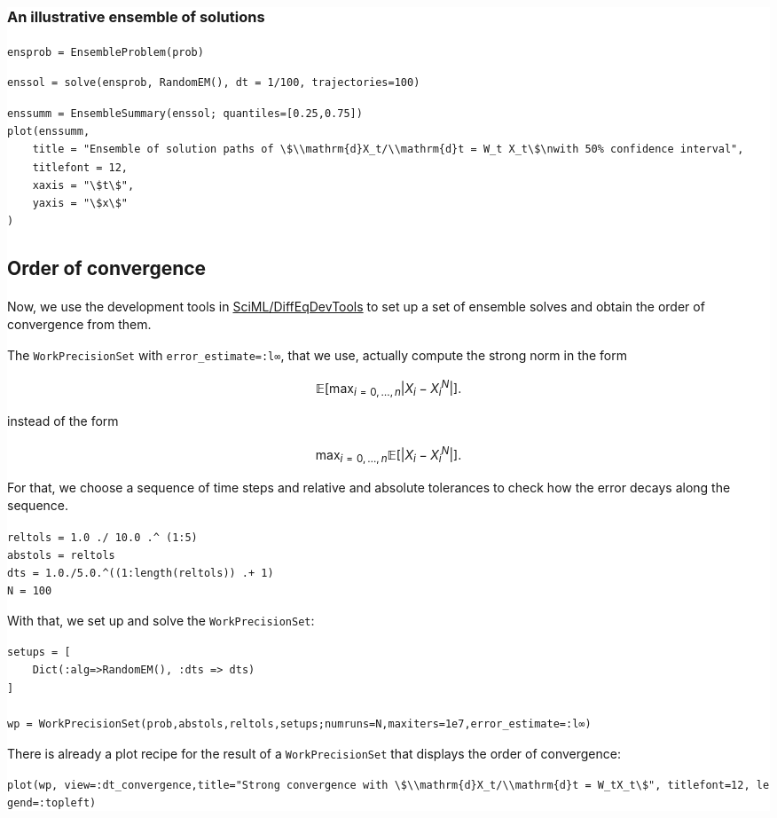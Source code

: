 ### An illustrative ensemble of solutions

```@example homlinrode
ensprob = EnsembleProblem(prob)
```

```@example homlinrode
enssol = solve(ensprob, RandomEM(), dt = 1/100, trajectories=100)
```

```@example homlinrode
enssumm = EnsembleSummary(enssol; quantiles=[0.25,0.75])
plot(enssumm,
    title = "Ensemble of solution paths of \$\\mathrm{d}X_t/\\mathrm{d}t = W_t X_t\$\nwith 50% confidence interval",
    titlefont = 12,
    xaxis = "\$t\$",
    yaxis = "\$x\$"
)
```

## Order of convergence

Now, we use the development tools in [SciML/DiffEqDevTools](https://github.com/SciML/DiffEqDevTools.jl) to set up a set of ensemble solves and obtain the order of convergence from them.

The `WorkPrecisionSet` with `error_estimate=:l∞`, that we use, actually compute the strong norm in the form
```math
\mathbb{E}[\max_{i = 0, \ldots, n} |X_i - X_i^N|].
```
instead of the form
```math
\max_{i=0, \ldots, n}\mathbb{E}[|X_i - X_i^N|].
```

For that, we choose a sequence of time steps and relative and absolute tolerances to check how the error decays along the sequence.

```@example homlinrode
reltols = 1.0 ./ 10.0 .^ (1:5)
abstols = reltols
dts = 1.0./5.0.^((1:length(reltols)) .+ 1)
N = 100
```

With that, we set up and solve the `WorkPrecisionSet`:
```@example homlinrode
setups = [
    Dict(:alg=>RandomEM(), :dts => dts)
]

wp = WorkPrecisionSet(prob,abstols,reltols,setups;numruns=N,maxiters=1e7,error_estimate=:l∞)
```

There is already a plot recipe for the result of a `WorkPrecisionSet` that displays the order of convergence:
```@example homlinrode
plot(wp, view=:dt_convergence,title="Strong convergence with \$\\mathrm{d}X_t/\\mathrm{d}t = W_tX_t\$", titlefont=12, legend=:topleft)
```
